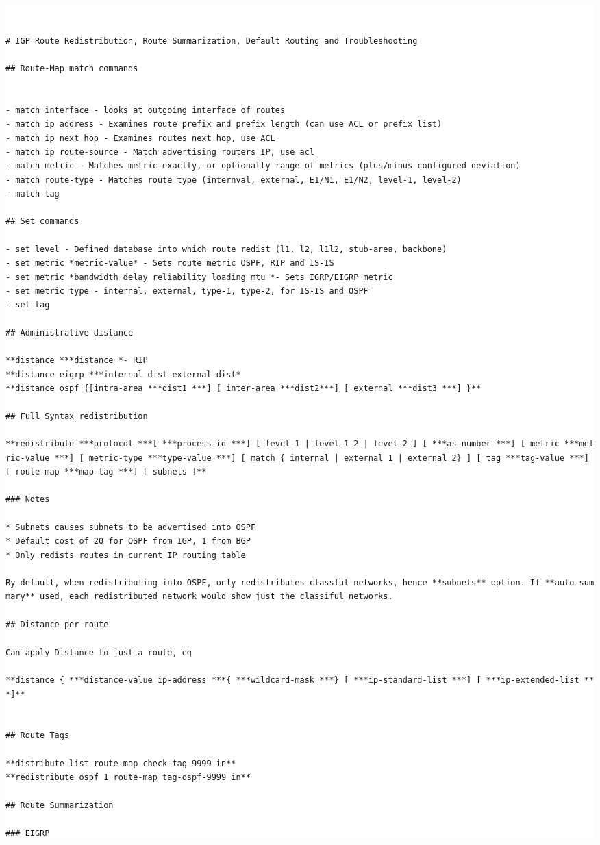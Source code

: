 ````


# IGP Route Redistribution, Route Summarization, Default Routing and Troubleshooting

## Route-Map match commands


- match interface - looks at outgoing interface of routes
- match ip address - Examines route prefix and prefix length (can use ACL or prefix list)
- match ip next hop - Examines routes next hop, use ACL
- match ip route-source - Match advertising routers IP, use acl
- match metric - Matches metric exactly, or optionally range of metrics (plus/minus configured deviation)
- match route-type - Matches route type (internval, external, E1/N1, E1/N2, level-1, level-2)
- match tag

## Set commands

- set level - Defined database into which route redist (l1, l2, l1l2, stub-area, backbone)
- set metric *metric-value* - Sets route metric OSPF, RIP and IS-IS
- set metric *bandwidth delay reliability loading mtu *- Sets IGRP/EIGRP metric
- set metric type - internal, external, type-1, type-2, for IS-IS and OSPF
- set tag

## Administrative distance

**distance ***distance *- RIP
**distance eigrp ***internal-dist external-dist*
**distance ospf {[intra-area ***dist1 ***] [ inter-area ***dist2***] [ external ***dist3 ***] }**

## Full Syntax redistribution

**redistribute ***protocol ***[ ***process-id ***] [ level-1 | level-1-2 | level-2 ] [ ***as-number ***] [ metric ***metric-value ***] [ metric-type ***type-value ***] [ match { internal | external 1 | external 2} ] [ tag ***tag-value ***] [ route-map ***map-tag ***] [ subnets ]**

### Notes

* Subnets causes subnets to be advertised into OSPF
* Default cost of 20 for OSPF from IGP, 1 from BGP
* Only redists routes in current IP routing table

By default, when redistributing into OSPF, only redistributes classful networks, hence **subnets** option. If **auto-summary** used, each redistributed network would show just the classiful networks.

## Distance per route

Can apply Distance to just a route, eg

**distance { ***distance-value ip-address ***{ ***wildcard-mask ***} [ ***ip-standard-list ***] [ ***ip-extended-list ***]**


## Route Tags

**distribute-list route-map check-tag-9999 in**
**redistribute ospf 1 route-map tag-ospf-9999 in**

## Route Summarization

### EIGRP

````